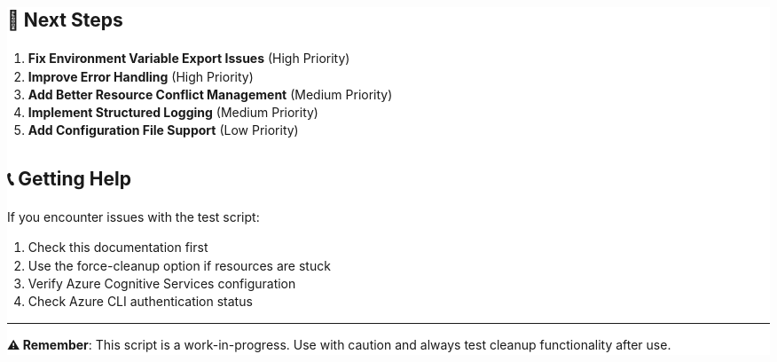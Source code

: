 ## 🎯 **Next Steps**

1. **Fix Environment Variable Export Issues** (High Priority)
2. **Improve Error Handling** (High Priority)
3. **Add Better Resource Conflict Management** (Medium Priority)
4. **Implement Structured Logging** (Medium Priority)
5. **Add Configuration File Support** (Low Priority)

## 📞 **Getting Help**

If you encounter issues with the test script:

1. Check this documentation first
2. Use the force-cleanup option if resources are stuck
3. Verify Azure Cognitive Services configuration
4. Check Azure CLI authentication status

---

**⚠️ Remember**: This script is a work-in-progress. Use with caution and always test cleanup functionality after use.
